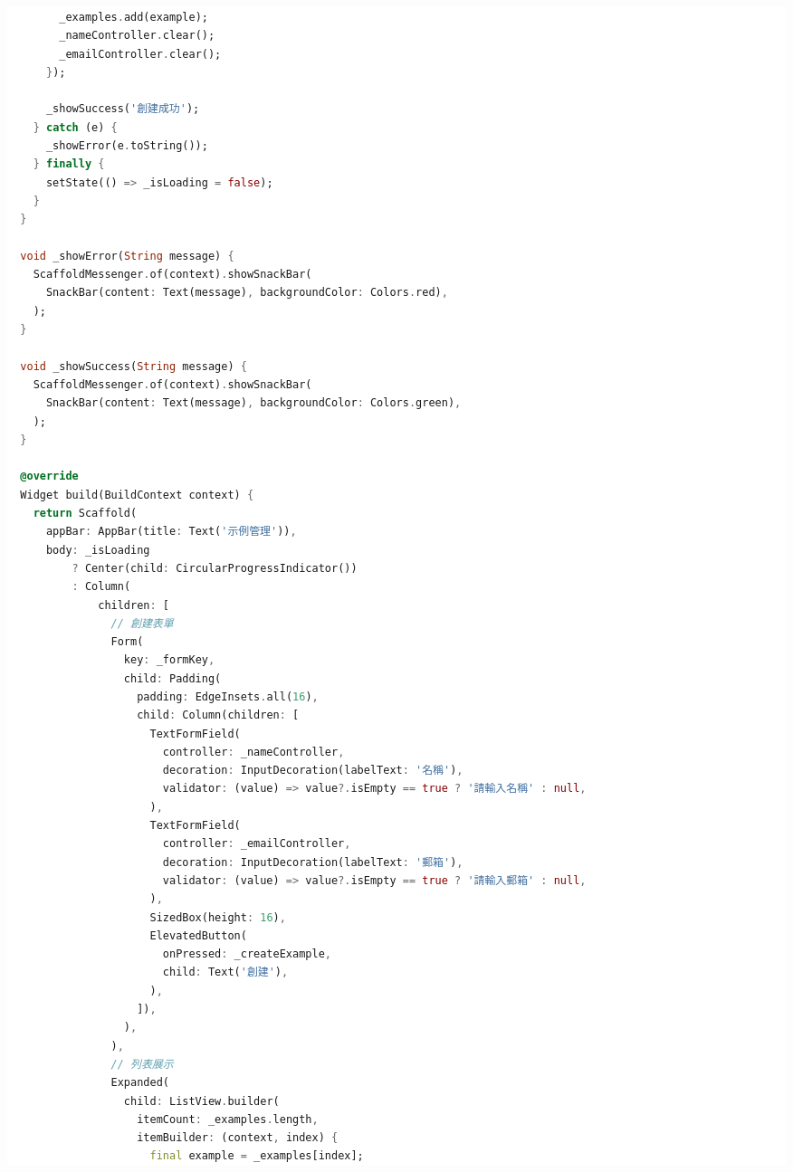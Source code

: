 ```dart
        _examples.add(example);
        _nameController.clear();
        _emailController.clear();
      });
      
      _showSuccess('創建成功');
    } catch (e) {
      _showError(e.toString());
    } finally {
      setState(() => _isLoading = false);
    }
  }

  void _showError(String message) {
    ScaffoldMessenger.of(context).showSnackBar(
      SnackBar(content: Text(message), backgroundColor: Colors.red),
    );
  }

  void _showSuccess(String message) {
    ScaffoldMessenger.of(context).showSnackBar(
      SnackBar(content: Text(message), backgroundColor: Colors.green),
    );
  }

  @override
  Widget build(BuildContext context) {
    return Scaffold(
      appBar: AppBar(title: Text('示例管理')),
      body: _isLoading
          ? Center(child: CircularProgressIndicator())
          : Column(
              children: [
                // 創建表單
                Form(
                  key: _formKey,
                  child: Padding(
                    padding: EdgeInsets.all(16),
                    child: Column(children: [
                      TextFormField(
                        controller: _nameController,
                        decoration: InputDecoration(labelText: '名稱'),
                        validator: (value) => value?.isEmpty == true ? '請輸入名稱' : null,
                      ),
                      TextFormField(
                        controller: _emailController,
                        decoration: InputDecoration(labelText: '郵箱'),
                        validator: (value) => value?.isEmpty == true ? '請輸入郵箱' : null,
                      ),
                      SizedBox(height: 16),
                      ElevatedButton(
                        onPressed: _createExample,
                        child: Text('創建'),
                      ),
                    ]),
                  ),
                ),
                // 列表展示
                Expanded(
                  child: ListView.builder(
                    itemCount: _examples.length,
                    itemBuilder: (context, index) {
                      final example = _examples[index];
```